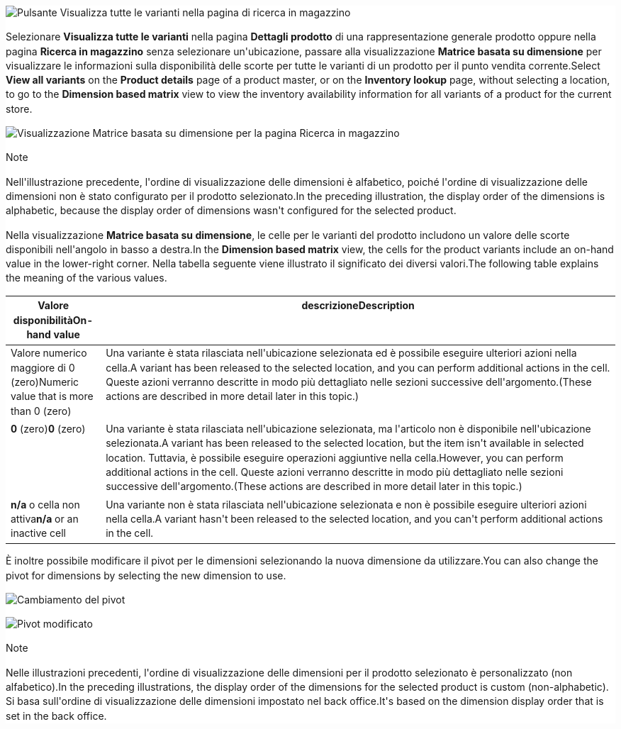 ![Pulsante Visualizza tutte le varianti nella pagina di ricerca in magazzino](media/StandardToMatrix.png)

<span data-ttu-id="c5017-133">Selezionare **Visualizza tutte le varianti** nella pagina **Dettagli prodotto** di una rappresentazione generale prodotto oppure nella pagina **Ricerca in magazzino** senza selezionare un'ubicazione, passare alla visualizzazione **Matrice basata su dimensione** per visualizzare le informazioni sulla disponibilità delle scorte per tutte le varianti di un prodotto per il punto vendita corrente.</span><span class="sxs-lookup"><span data-stu-id="c5017-133">Select **View all variants** on the **Product details** page of a product master, or on the **Inventory lookup** page, without selecting a location, to go to the **Dimension based matrix** view to view the inventory availability information for all variants of a product for the current store.</span></span>

![Visualizzazione Matrice basata su dimensione per la pagina Ricerca in magazzino](media/Matrix.png)

> [!NOTE]
> <span data-ttu-id="c5017-135">Nell'illustrazione precedente, l'ordine di visualizzazione delle dimensioni è alfabetico, poiché l'ordine di visualizzazione delle dimensioni non è stato configurato per il prodotto selezionato.</span><span class="sxs-lookup"><span data-stu-id="c5017-135">In the preceding illustration, the display order of the dimensions is alphabetic, because the display order of dimensions wasn't configured for the selected product.</span></span>

<span data-ttu-id="c5017-136">Nella visualizzazione **Matrice basata su dimensione**, le celle per le varianti del prodotto includono un valore delle scorte disponibili nell'angolo in basso a destra.</span><span class="sxs-lookup"><span data-stu-id="c5017-136">In the **Dimension based matrix** view, the cells for the product variants include an on-hand value in the lower-right corner.</span></span> <span data-ttu-id="c5017-137">Nella tabella seguente viene illustrato il significato dei diversi valori.</span><span class="sxs-lookup"><span data-stu-id="c5017-137">The following table explains the meaning of the various values.</span></span>

| <span data-ttu-id="c5017-138">Valore disponibilità</span><span class="sxs-lookup"><span data-stu-id="c5017-138">On-hand value</span></span>                            | <span data-ttu-id="c5017-139">descrizione</span><span class="sxs-lookup"><span data-stu-id="c5017-139">Description</span></span> |
|------------------------------------------|-------------|
| <span data-ttu-id="c5017-140">Valore numerico maggiore di 0 (zero)</span><span class="sxs-lookup"><span data-stu-id="c5017-140">Numeric value that is more than 0 (zero)</span></span> | <span data-ttu-id="c5017-141">Una variante è stata rilasciata nell'ubicazione selezionata ed è possibile eseguire ulteriori azioni nella cella.</span><span class="sxs-lookup"><span data-stu-id="c5017-141">A variant has been released to the selected location, and you can perform additional actions in the cell.</span></span> <span data-ttu-id="c5017-142">Queste azioni verranno descritte in modo più dettagliato nelle sezioni successive dell'argomento.</span><span class="sxs-lookup"><span data-stu-id="c5017-142">(These actions are described in more detail later in this topic.)</span></span> |
| <span data-ttu-id="c5017-143">**0** (zero)</span><span class="sxs-lookup"><span data-stu-id="c5017-143">**0** (zero)</span></span>                             | <span data-ttu-id="c5017-144">Una variante è stata rilasciata nell'ubicazione selezionata, ma l'articolo non è disponibile nell'ubicazione selezionata.</span><span class="sxs-lookup"><span data-stu-id="c5017-144">A variant has been released to the selected location, but the item isn't available in selected location.</span></span> <span data-ttu-id="c5017-145">Tuttavia, è possibile eseguire operazioni aggiuntive nella cella.</span><span class="sxs-lookup"><span data-stu-id="c5017-145">However, you can perform additional actions in the cell.</span></span> <span data-ttu-id="c5017-146">Queste azioni verranno descritte in modo più dettagliato nelle sezioni successive dell'argomento.</span><span class="sxs-lookup"><span data-stu-id="c5017-146">(These actions are described in more detail later in this topic.)</span></span> |
| <span data-ttu-id="c5017-147">**n/a** o cella non attiva</span><span class="sxs-lookup"><span data-stu-id="c5017-147">**n/a** or an inactive cell</span></span>              | <span data-ttu-id="c5017-148">Una variante non è stata rilasciata nell'ubicazione selezionata e non è possibile eseguire ulteriori azioni nella cella.</span><span class="sxs-lookup"><span data-stu-id="c5017-148">A variant hasn't been released to the selected location, and you can't perform additional actions in the cell.</span></span> |

<span data-ttu-id="c5017-149">È inoltre possibile modificare il pivot per le dimensioni selezionando la nuova dimensione da utilizzare.</span><span class="sxs-lookup"><span data-stu-id="c5017-149">You can also change the pivot for dimensions by selecting the new dimension to use.</span></span> 

![Cambiamento del pivot](media/ChangePivot.png)

![Pivot modificato](media/PivotChanged.png)

> [!NOTE]
> <span data-ttu-id="c5017-152">Nelle illustrazioni precedenti, l'ordine di visualizzazione delle dimensioni per il prodotto selezionato è personalizzato (non alfabetico).</span><span class="sxs-lookup"><span data-stu-id="c5017-152">In the preceding illustrations, the display order of the dimensions for the selected product is custom (non-alphabetic).</span></span> <span data-ttu-id="c5017-153">Si basa sull'ordine di visualizzazione delle dimensioni impostato nel back office.</span><span class="sxs-lookup"><span data-stu-id="c5017-153">It's based on the dimension display order that is set in the back office.</span></span>
